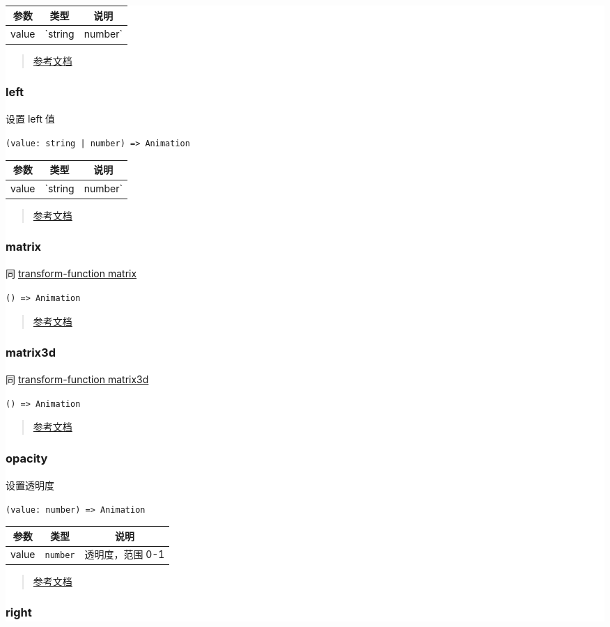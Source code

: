 | 参数 | 类型 | 说明 |
| --- | --- | --- |
| value | `string | number` | 长度值，如果传入 number 则默认使用 px，可传入其他自定义单位的长度值 |

> [参考文档](https://developers.weixin.qq.com/miniprogram/dev/api/ui/animation/Animation.height.html)

### left

设置 left 值

```tsx
(value: string | number) => Animation
```

| 参数 | 类型 | 说明 |
| --- | --- | --- |
| value | `string | number` | 长度值，如果传入 number 则默认使用 px，可传入其他自定义单位的长度值 |

> [参考文档](https://developers.weixin.qq.com/miniprogram/dev/api/ui/animation/Animation.left.html)

### matrix

同 [transform-function matrix](https://developer.mozilla.org/en-US/docs/Web/CSS/transform-function/matrix)

```tsx
() => Animation
```

> [参考文档](https://developers.weixin.qq.com/miniprogram/dev/api/ui/animation/Animation.matrix.html)

### matrix3d

同 [transform-function matrix3d](https://developer.mozilla.org/en-US/docs/Web/CSS/transform-function/matrix3d)

```tsx
() => Animation
```

> [参考文档](https://developers.weixin.qq.com/miniprogram/dev/api/ui/animation/Animation.matrix3d.html)

### opacity

设置透明度

```tsx
(value: number) => Animation
```

| 参数 | 类型 | 说明 |
| --- | --- | --- |
| value | `number` | 透明度，范围 0-1 |

> [参考文档](https://developers.weixin.qq.com/miniprogram/dev/api/ui/animation/Animation.opacity.html)

### right
